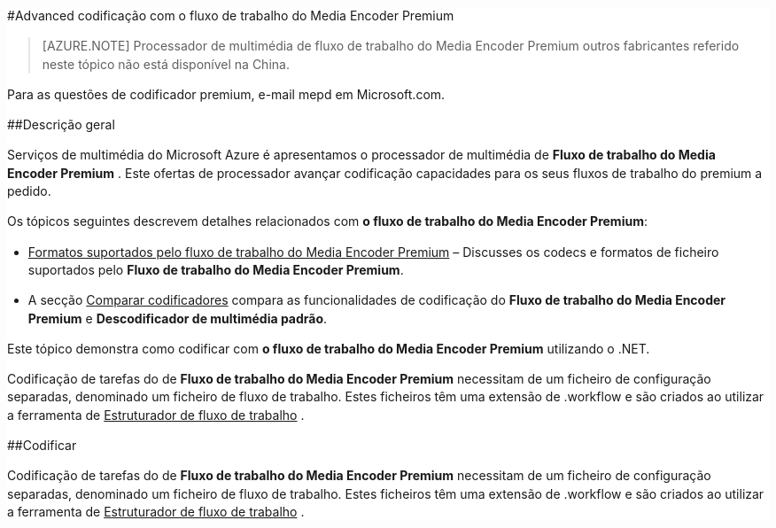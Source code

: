 <properties 
    pageTitle="Advanced codificação com o fluxo de trabalho do Media Encoder Premium | Microsoft Azure" 
    description="Saiba como codificar com o fluxo de trabalho do Media Encoder Premium. Exemplos de código são gravados no c# e utilizam o SDK de serviços de multimédia para .NET." 
    services="media-services" 
    documentationCenter="" 
    authors="juliako" 
    manager="erikre" 
    editor=""/>

<tags 
    ms.service="media-services" 
    ms.workload="media" 
    ms.tgt_pltfrm="na" 
    ms.devlang="na" 
    ms.topic="article" 
    ms.date="09/26/2016" 
    ms.author="juliako"/>

#<a name="advanced-encoding-with-media-encoder-premium-workflow"></a>Advanced codificação com o fluxo de trabalho do Media Encoder Premium

>[AZURE.NOTE] Processador de multimédia de fluxo de trabalho do Media Encoder Premium outros fabricantes referido neste tópico não está disponível na China.

Para as questões de codificador premium, e-mail mepd em Microsoft.com.

##<a name="overview"></a>Descrição geral

Serviços de multimédia do Microsoft Azure é apresentamos o processador de multimédia de **Fluxo de trabalho do Media Encoder Premium** . Este ofertas de processador avançar codificação capacidades para os seus fluxos de trabalho do premium a pedido. 

Os tópicos seguintes descrevem detalhes relacionados com **o fluxo de trabalho do Media Encoder Premium**: 

- [Formatos suportados pelo fluxo de trabalho do Media Encoder Premium](media-services-premium-workflow-encoder-formats.md) – Discusses os codecs e formatos de ficheiro suportados pelo **Fluxo de trabalho do Media Encoder Premium**.

- A secção [Comparar codificadores](media-services-encode-asset.md#compare_encoders) compara as funcionalidades de codificação do **Fluxo de trabalho do Media Encoder Premium** e **Descodificador de multimédia padrão**.

Este tópico demonstra como codificar com **o fluxo de trabalho do Media Encoder Premium** utilizando o .NET.

Codificação de tarefas do de **Fluxo de trabalho do Media Encoder Premium** necessitam de um ficheiro de configuração separadas, denominado um ficheiro de fluxo de trabalho. Estes ficheiros têm uma extensão de .workflow e são criados ao utilizar a ferramenta de [Estruturador de fluxo de trabalho](media-services-workflow-designer.md) .

##<a name="encode"></a>Codificar

Codificação de tarefas do de **Fluxo de trabalho do Media Encoder Premium** necessitam de um ficheiro de configuração separadas, denominado um ficheiro de fluxo de trabalho. Estes ficheiros têm uma extensão de .workflow e são criados ao utilizar a ferramenta de [Estruturador de fluxo de trabalho](media-services-workflow-designer.md) .
